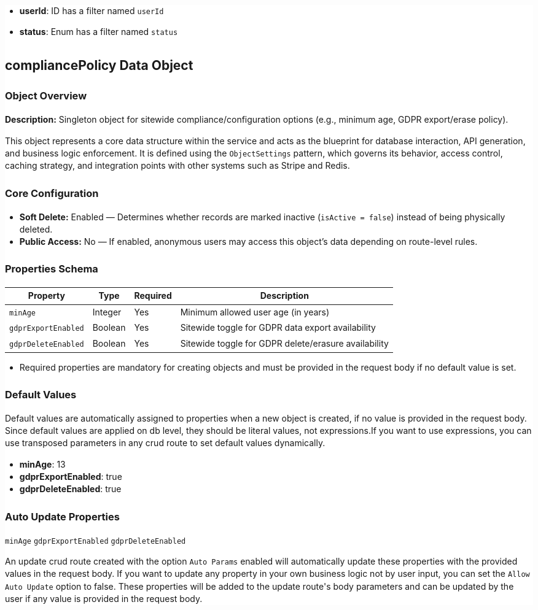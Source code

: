 - **userId**: ID has a filter named `userId`

- **status**: Enum has a filter named `status`

## compliancePolicy Data Object

### Object Overview

**Description:** Singleton object for sitewide compliance/configuration options (e.g., minimum age, GDPR export/erase policy).

This object represents a core data structure within the service and acts as the blueprint for database interaction, API generation, and business logic enforcement.
It is defined using the `ObjectSettings` pattern, which governs its behavior, access control, caching strategy, and integration points with other systems such as Stripe and Redis.

### Core Configuration

- **Soft Delete:** Enabled — Determines whether records are marked inactive (`isActive = false`) instead of being physically deleted.
- **Public Access:** No — If enabled, anonymous users may access this object’s data depending on route-level rules.

### Properties Schema

| Property            | Type    | Required | Description                                          |
| ------------------- | ------- | -------- | ---------------------------------------------------- |
| `minAge`            | Integer | Yes      | Minimum allowed user age (in years)                  |
| `gdprExportEnabled` | Boolean | Yes      | Sitewide toggle for GDPR data export availability    |
| `gdprDeleteEnabled` | Boolean | Yes      | Sitewide toggle for GDPR delete/erasure availability |

- Required properties are mandatory for creating objects and must be provided in the request body if no default value is set.

### Default Values

Default values are automatically assigned to properties when a new object is created, if no value is provided in the request body.
Since default values are applied on db level, they should be literal values, not expressions.If you want to use expressions, you can use transposed parameters in any crud route to set default values dynamically.

- **minAge**: 13
- **gdprExportEnabled**: true
- **gdprDeleteEnabled**: true

### Auto Update Properties

`minAge` `gdprExportEnabled` `gdprDeleteEnabled`

An update crud route created with the option `Auto Params` enabled will automatically update these properties with the provided values in the request body.
If you want to update any property in your own business logic not by user input, you can set the `Allow Auto Update` option to false.
These properties will be added to the update route's body parameters and can be updated by the user if any value is provided in the request body.
